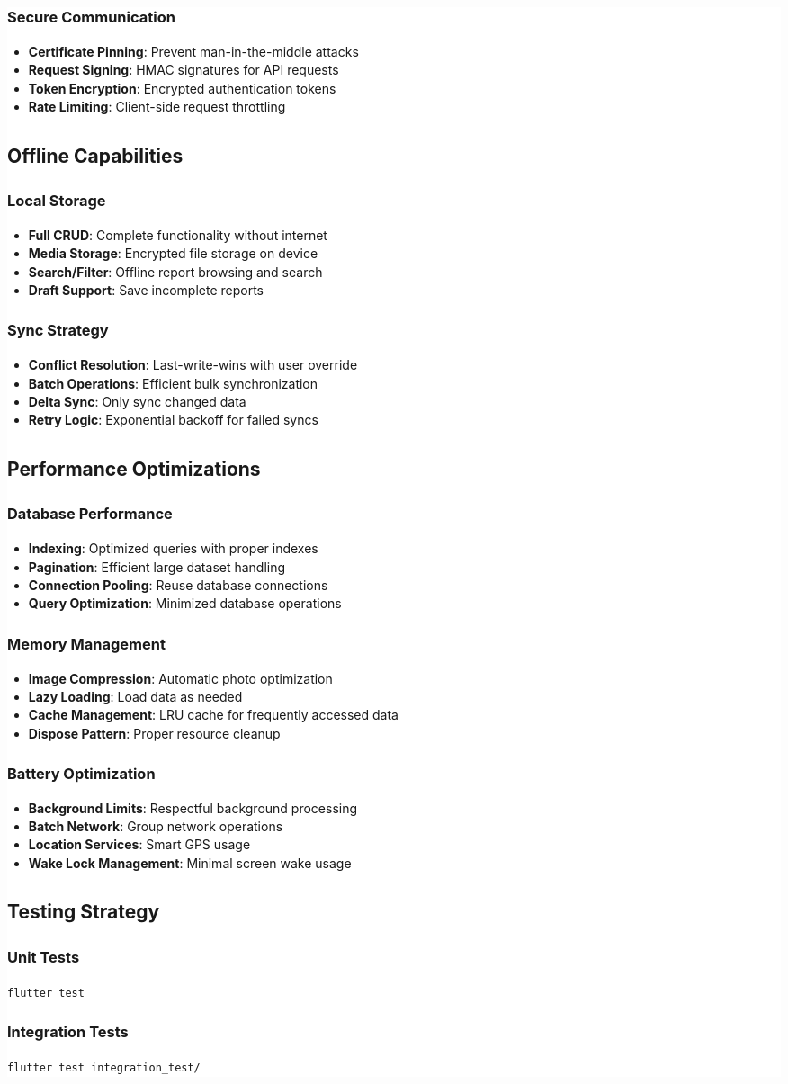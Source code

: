 ### Secure Communication
- **Certificate Pinning**: Prevent man-in-the-middle attacks
- **Request Signing**: HMAC signatures for API requests
- **Token Encryption**: Encrypted authentication tokens
- **Rate Limiting**: Client-side request throttling

## Offline Capabilities

### Local Storage
- **Full CRUD**: Complete functionality without internet
- **Media Storage**: Encrypted file storage on device
- **Search/Filter**: Offline report browsing and search
- **Draft Support**: Save incomplete reports

### Sync Strategy
- **Conflict Resolution**: Last-write-wins with user override
- **Batch Operations**: Efficient bulk synchronization
- **Delta Sync**: Only sync changed data
- **Retry Logic**: Exponential backoff for failed syncs

## Performance Optimizations

### Database Performance
- **Indexing**: Optimized queries with proper indexes
- **Pagination**: Efficient large dataset handling
- **Connection Pooling**: Reuse database connections
- **Query Optimization**: Minimized database operations

### Memory Management
- **Image Compression**: Automatic photo optimization
- **Lazy Loading**: Load data as needed
- **Cache Management**: LRU cache for frequently accessed data
- **Dispose Pattern**: Proper resource cleanup

### Battery Optimization
- **Background Limits**: Respectful background processing
- **Batch Network**: Group network operations
- **Location Services**: Smart GPS usage
- **Wake Lock Management**: Minimal screen wake usage

## Testing Strategy

### Unit Tests
```bash
flutter test
```

### Integration Tests
```bash
flutter test integration_test/
```
